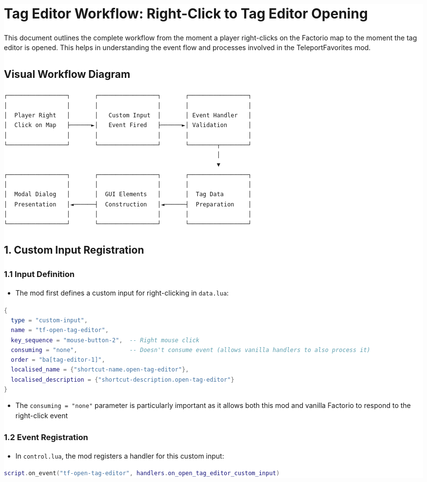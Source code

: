 # Tag Editor Workflow: Right-Click to Tag Editor Opening

This document outlines the complete workflow from the moment a player right-clicks on the Factorio map to the moment the tag editor is opened. This helps in understanding the event flow and processes involved in the TeleportFavorites mod.

## Visual Workflow Diagram

```
┌─────────────────┐       ┌─────────────────┐       ┌─────────────────┐
│                 │       │                 │       │                 │
│  Player Right   │       │   Custom Input  │       │ Event Handler   │
│  Click on Map   ├──────►│   Event Fired   ├──────►│ Validation      │
│                 │       │                 │       │                 │
└─────────────────┘       └─────────────────┘       └────────┬────────┘
                                                             │
                                                             ▼
┌─────────────────┐       ┌─────────────────┐       ┌─────────────────┐
│                 │       │                 │       │                 │
│  Modal Dialog   │       │  GUI Elements   │       │  Tag Data       │
│  Presentation   │◄──────┤  Construction   │◄──────┤  Preparation    │
│                 │       │                 │       │                 │
└─────────────────┘       └─────────────────┘       └─────────────────┘
```

## 1. Custom Input Registration

### 1.1 Input Definition
- The mod first defines a custom input for right-clicking in `data.lua`:
```lua
{
  type = "custom-input",
  name = "tf-open-tag-editor",
  key_sequence = "mouse-button-2",  -- Right mouse click
  consuming = "none",               -- Doesn't consume event (allows vanilla handlers to also process it)
  order = "ba[tag-editor-1]",
  localised_name = {"shortcut-name.open-tag-editor"},
  localised_description = {"shortcut-description.open-tag-editor"}
}
```
- The `consuming = "none"` parameter is particularly important as it allows both this mod and vanilla Factorio to respond to the right-click event

### 1.2 Event Registration
- In `control.lua`, the mod registers a handler for this custom input:
```lua
script.on_event("tf-open-tag-editor", handlers.on_open_tag_editor_custom_input)
```
